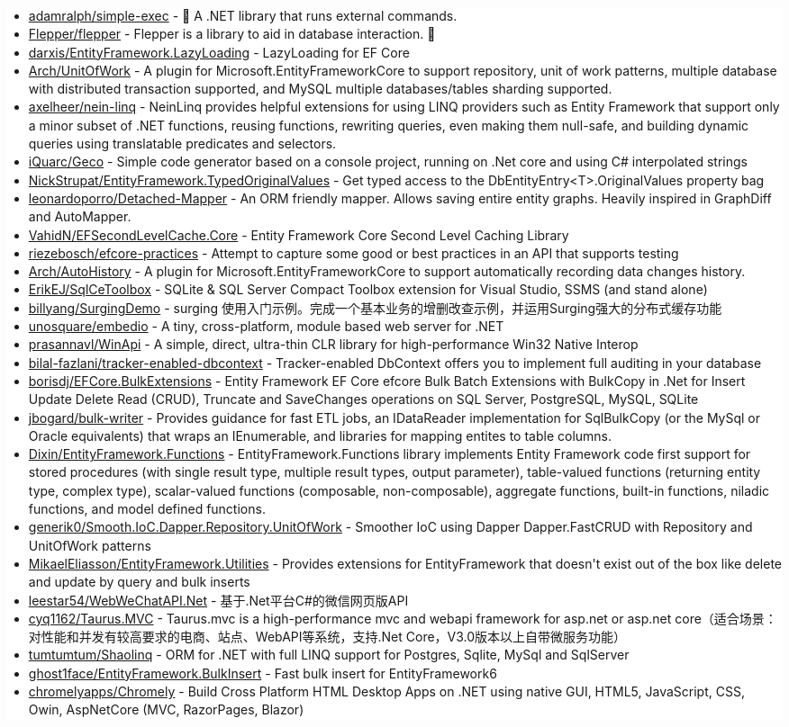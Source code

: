 *   [adamralph/simple-exec](https://github.com/adamralph/simple-exec) - 🏃 A .NET library that runs external commands.
*   [Flepper/flepper](https://github.com/Flepper/flepper) - Flepper is a library to aid in database interaction. :frog:
*   [darxis/EntityFramework.LazyLoading](https://github.com/darxis/EntityFramework.LazyLoading) - LazyLoading for EF Core
*   [Arch/UnitOfWork](https://github.com/Arch/UnitOfWork) - A plugin for Microsoft.EntityFrameworkCore to support repository, unit of work patterns, multiple database with distributed transaction supported, and MySQL multiple databases/tables sharding supported.
*   [axelheer/nein-linq](https://github.com/axelheer/nein-linq) - NeinLinq provides helpful extensions for using LINQ providers such as Entity Framework that support only a minor subset of .NET functions, reusing functions, rewriting queries, even making them null-safe, and building dynamic queries using translatable predicates and selectors.
*   [iQuarc/Geco](https://github.com/iQuarc/Geco) - Simple code generator based on a console project, running on .Net core and using C# interpolated strings
*   [NickStrupat/EntityFramework.TypedOriginalValues](https://github.com/NickStrupat/EntityFramework.TypedOriginalValues) - Get typed access to the DbEntityEntry\<T>.OriginalValues property bag
*   [leonardoporro/Detached-Mapper](https://github.com/leonardoporro/Detached-Mapper) - An ORM friendly mapper. Allows saving entire entity graphs. Heavily inspired in GraphDiff and AutoMapper.
*   [VahidN/EFSecondLevelCache.Core](https://github.com/VahidN/EFSecondLevelCache.Core) - Entity Framework Core Second Level Caching Library
*   [riezebosch/efcore-practices](https://github.com/riezebosch/efcore-practices) - Attempt to capture some good or best practices in an API that supports testing
*   [Arch/AutoHistory](https://github.com/Arch/AutoHistory) - A plugin for Microsoft.EntityFrameworkCore to support automatically recording data changes history.
*   [ErikEJ/SqlCeToolbox](https://github.com/ErikEJ/SqlCeToolbox) - SQLite & SQL Server Compact Toolbox extension for Visual Studio, SSMS (and stand alone)
*   [billyang/SurgingDemo](https://github.com/billyang/SurgingDemo) - surging 使用入门示例。完成一个基本业务的增删改查示例，并运用Surging强大的分布式缓存功能
*   [unosquare/embedio](https://github.com/unosquare/embedio) - A tiny, cross-platform, module based web server for .NET
*   [prasannavl/WinApi](https://github.com/prasannavl/WinApi) - A simple, direct, ultra-thin CLR library for high-performance Win32 Native Interop
*   [bilal-fazlani/tracker-enabled-dbcontext](https://github.com/bilal-fazlani/tracker-enabled-dbcontext) - Tracker-enabled DbContext offers you to implement full auditing in your database
*   [borisdj/EFCore.BulkExtensions](https://github.com/borisdj/EFCore.BulkExtensions) - Entity Framework EF Core efcore Bulk Batch Extensions with BulkCopy in .Net for Insert Update Delete Read (CRUD), Truncate and SaveChanges operations on SQL Server, PostgreSQL, MySQL, SQLite
*   [jbogard/bulk-writer](https://github.com/jbogard/bulk-writer) - Provides guidance for fast ETL jobs, an IDataReader implementation for SqlBulkCopy (or the MySql or Oracle equivalents) that wraps an IEnumerable, and libraries for mapping entites to table columns.
*   [Dixin/EntityFramework.Functions](https://github.com/Dixin/EntityFramework.Functions) - EntityFramework.Functions library implements Entity Framework code first support for stored procedures (with single result type, multiple result types, output parameter), table-valued functions (returning entity type, complex type), scalar-valued functions (composable, non-composable), aggregate functions, built-in functions, niladic functions, and model defined functions.
*   [generik0/Smooth.IoC.Dapper.Repository.UnitOfWork](https://github.com/generik0/Smooth.IoC.Dapper.Repository.UnitOfWork) - Smoother IoC using Dapper Dapper.FastCRUD with Repository and UnitOfWork patterns
*   [MikaelEliasson/EntityFramework.Utilities](https://github.com/MikaelEliasson/EntityFramework.Utilities) - Provides extensions for EntityFramework that doesn't exist out of the box like delete and update by query and bulk inserts
*   [leestar54/WebWeChatAPI.Net](https://github.com/leestar54/WebWeChatAPI.Net) - 基于.Net平台C#的微信网页版API
*   [cyq1162/Taurus.MVC](https://github.com/cyq1162/Taurus.MVC) - Taurus.mvc is a high-performance mvc and webapi framework for asp.net or asp.net core（适合场景：对性能和并发有较高要求的电商、站点、WebAPI等系统，支持.Net Core，V3.0版本以上自带微服务功能）
*   [tumtumtum/Shaolinq](https://github.com/tumtumtum/Shaolinq) - ORM for .NET with full LINQ support for Postgres, Sqlite, MySql and SqlServer
*   [ghost1face/EntityFramework.BulkInsert](https://github.com/ghost1face/EntityFramework.BulkInsert) - Fast bulk insert for EntityFramework6
*   [chromelyapps/Chromely](https://github.com/chromelyapps/Chromely) - Build Cross Platform HTML Desktop Apps on .NET using native GUI, HTML5, JavaScript, CSS, Owin, AspNetCore (MVC, RazorPages, Blazor)